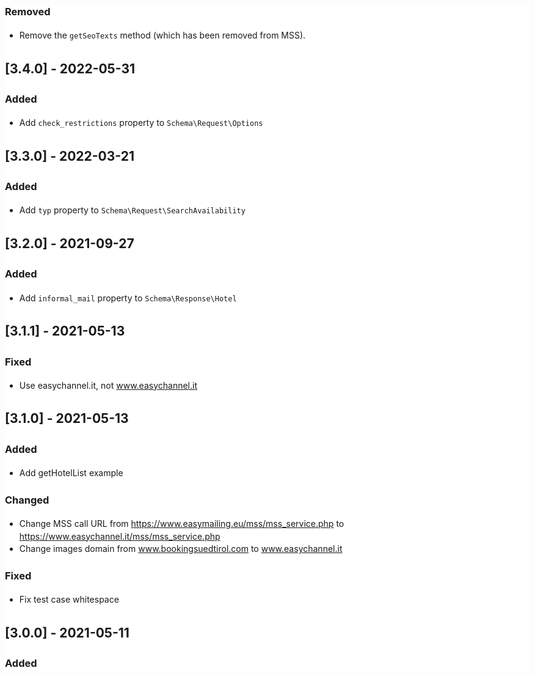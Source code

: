 ### Removed

- Remove the `getSeoTexts` method (which has been removed from MSS).

## [3.4.0] - 2022-05-31

### Added

- Add `check_restrictions` property to `Schema\Request\Options`

## [3.3.0] - 2022-03-21

### Added

- Add `typ` property to `Schema\Request\SearchAvailability`

## [3.2.0] - 2021-09-27

### Added

- Add `informal_mail` property to `Schema\Response\Hotel`

## [3.1.1] - 2021-05-13

### Fixed

- Use easychannel.it, not www.easychannel.it

## [3.1.0] - 2021-05-13

### Added

- Add getHotelList example

### Changed

- Change MSS call URL from https://www.easymailing.eu/mss/mss_service.php to https://www.easychannel.it/mss/mss_service.php
- Change images domain from www.bookingsuedtirol.com to www.easychannel.it

### Fixed

- Fix test case whitespace

## [3.0.0] - 2021-05-11

### Added
